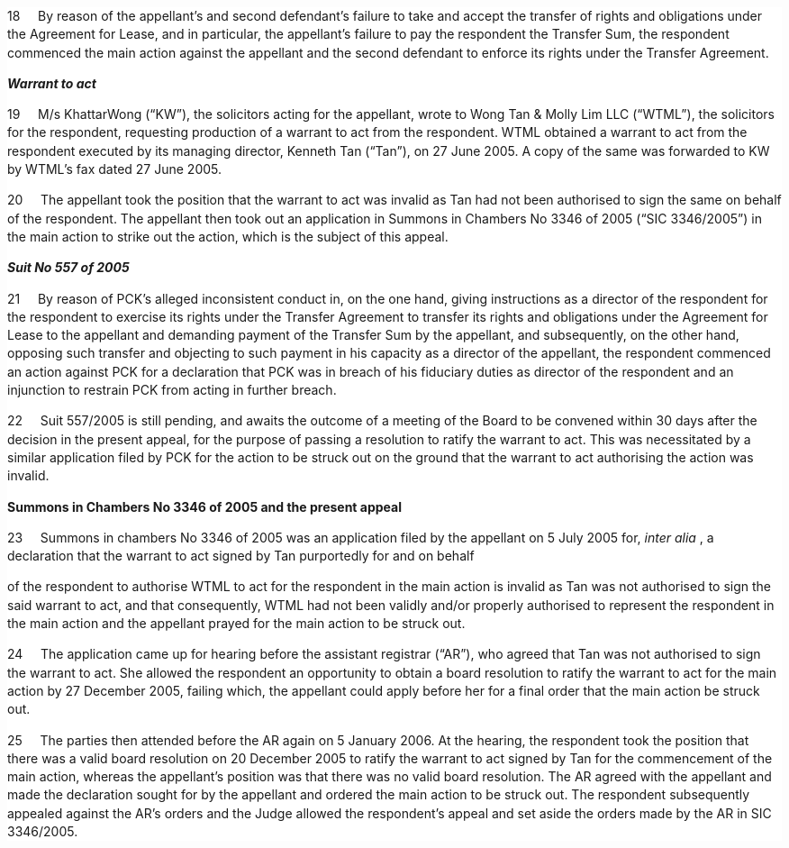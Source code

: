 18     By reason of the appellant’s and second defendant’s failure to take and accept the transfer of rights and obligations under the Agreement for Lease, and in particular, the appellant’s failure to pay the respondent the Transfer Sum, the respondent commenced the main action against the appellant and the second defendant to enforce its rights under the Transfer Agreement. 

**_Warrant to act_** 

19     M/s KhattarWong (“KW”), the solicitors acting for the appellant, wrote to Wong Tan & Molly Lim LLC (“WTML”), the solicitors for the respondent, requesting production of a warrant to act from the respondent. WTML obtained a warrant to act from the respondent executed by its managing director, Kenneth Tan (“Tan”), on 27 June 2005. A copy of the same was forwarded to KW by WTML’s fax dated 27 June 2005. 

20     The appellant took the position that the warrant to act was invalid as Tan had not been authorised to sign the same on behalf of the respondent. The appellant then took out an application in Summons in Chambers No 3346 of 2005 (“SIC 3346/2005”) in the main action to strike out the action, which is the subject of this appeal. 

**_Suit No 557 of 2005_** 

21     By reason of PCK’s alleged inconsistent conduct in, on the one hand, giving instructions as a director of the respondent for the respondent to exercise its rights under the Transfer Agreement to transfer its rights and obligations under the Agreement for Lease to the appellant and demanding payment of the Transfer Sum by the appellant, and subsequently, on the other hand, opposing such transfer and objecting to such payment in his capacity as a director of the appellant, the respondent commenced an action against PCK for a declaration that PCK was in breach of his fiduciary duties as director of the respondent and an injunction to restrain PCK from acting in further breach. 

22     Suit 557/2005 is still pending, and awaits the outcome of a meeting of the Board to be convened within 30 days after the decision in the present appeal, for the purpose of passing a resolution to ratify the warrant to act. This was necessitated by a similar application filed by PCK for the action to be struck out on the ground that the warrant to act authorising the action was invalid. 

**Summons in Chambers No 3346 of 2005 and the present appeal** 

23     Summons in chambers No 3346 of 2005 was an application filed by the appellant on 5 July 2005 for, _inter alia_ , a declaration that the warrant to act signed by Tan purportedly for and on behalf 


of the respondent to authorise WTML to act for the respondent in the main action is invalid as Tan was not authorised to sign the said warrant to act, and that consequently, WTML had not been validly and/or properly authorised to represent the respondent in the main action and the appellant prayed for the main action to be struck out. 

24     The application came up for hearing before the assistant registrar (“AR”), who agreed that Tan was not authorised to sign the warrant to act. She allowed the respondent an opportunity to obtain a board resolution to ratify the warrant to act for the main action by 27 December 2005, failing which, the appellant could apply before her for a final order that the main action be struck out. 

25     The parties then attended before the AR again on 5 January 2006. At the hearing, the respondent took the position that there was a valid board resolution on 20 December 2005 to ratify the warrant to act signed by Tan for the commencement of the main action, whereas the appellant’s position was that there was no valid board resolution. The AR agreed with the appellant and made the declaration sought for by the appellant and ordered the main action to be struck out. The respondent subsequently appealed against the AR’s orders and the Judge allowed the respondent’s appeal and set aside the orders made by the AR in SIC 3346/2005. 
